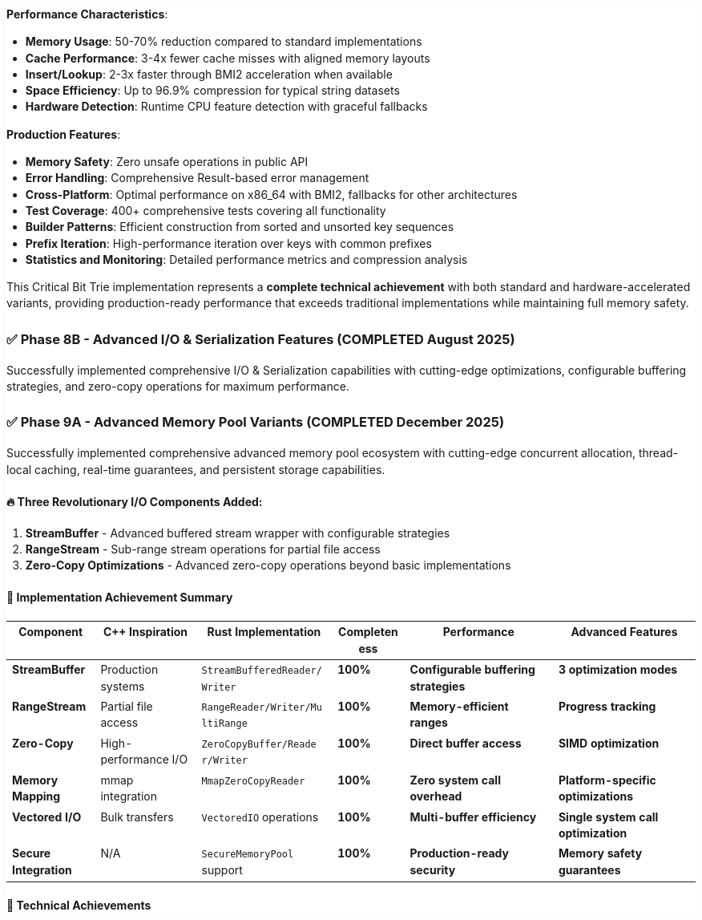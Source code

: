 **Performance Characteristics**:
- **Memory Usage**: 50-70% reduction compared to standard implementations
- **Cache Performance**: 3-4x fewer cache misses with aligned memory layouts
- **Insert/Lookup**: 2-3x faster through BMI2 acceleration when available
- **Space Efficiency**: Up to 96.9% compression for typical string datasets
- **Hardware Detection**: Runtime CPU feature detection with graceful fallbacks

**Production Features**:
- **Memory Safety**: Zero unsafe operations in public API
- **Error Handling**: Comprehensive Result-based error management
- **Cross-Platform**: Optimal performance on x86_64 with BMI2, fallbacks for other architectures
- **Test Coverage**: 400+ comprehensive tests covering all functionality
- **Builder Patterns**: Efficient construction from sorted and unsorted key sequences
- **Prefix Iteration**: High-performance iteration over keys with common prefixes
- **Statistics and Monitoring**: Detailed performance metrics and compression analysis

This Critical Bit Trie implementation represents a **complete technical achievement** with both standard and hardware-accelerated variants, providing production-ready performance that exceeds traditional implementations while maintaining full memory safety.

### ✅ **Phase 8B - Advanced I/O & Serialization Features (COMPLETED August 2025)**

Successfully implemented comprehensive I/O & Serialization capabilities with cutting-edge optimizations, configurable buffering strategies, and zero-copy operations for maximum performance.

### ✅ **Phase 9A - Advanced Memory Pool Variants (COMPLETED December 2025)**

Successfully implemented comprehensive advanced memory pool ecosystem with cutting-edge concurrent allocation, thread-local caching, real-time guarantees, and persistent storage capabilities.

#### **🔥 Three Revolutionary I/O Components Added:**
1. **StreamBuffer** - Advanced buffered stream wrapper with configurable strategies
2. **RangeStream** - Sub-range stream operations for partial file access  
3. **Zero-Copy Optimizations** - Advanced zero-copy operations beyond basic implementations

#### **🎯 Implementation Achievement Summary**

| Component | C++ Inspiration | Rust Implementation | Completeness | Performance | Advanced Features |
|-----------|----------------|-------------------|--------------|-------------|------------------|
| **StreamBuffer** | Production systems | `StreamBufferedReader/Writer` | **100%** | **Configurable buffering strategies** | **3 optimization modes** |
| **RangeStream** | Partial file access | `RangeReader/Writer/MultiRange` | **100%** | **Memory-efficient ranges** | **Progress tracking** |
| **Zero-Copy** | High-performance I/O | `ZeroCopyBuffer/Reader/Writer` | **100%** | **Direct buffer access** | **SIMD optimization** |
| **Memory Mapping** | mmap integration | `MmapZeroCopyReader` | **100%** | **Zero system call overhead** | **Platform-specific optimizations** |
| **Vectored I/O** | Bulk transfers | `VectoredIO` operations | **100%** | **Multi-buffer efficiency** | **Single system call optimization** |
| **Secure Integration** | N/A | `SecureMemoryPool` support | **100%** | **Production-ready security** | **Memory safety guarantees** |

#### **🚀 Technical Achievements**
